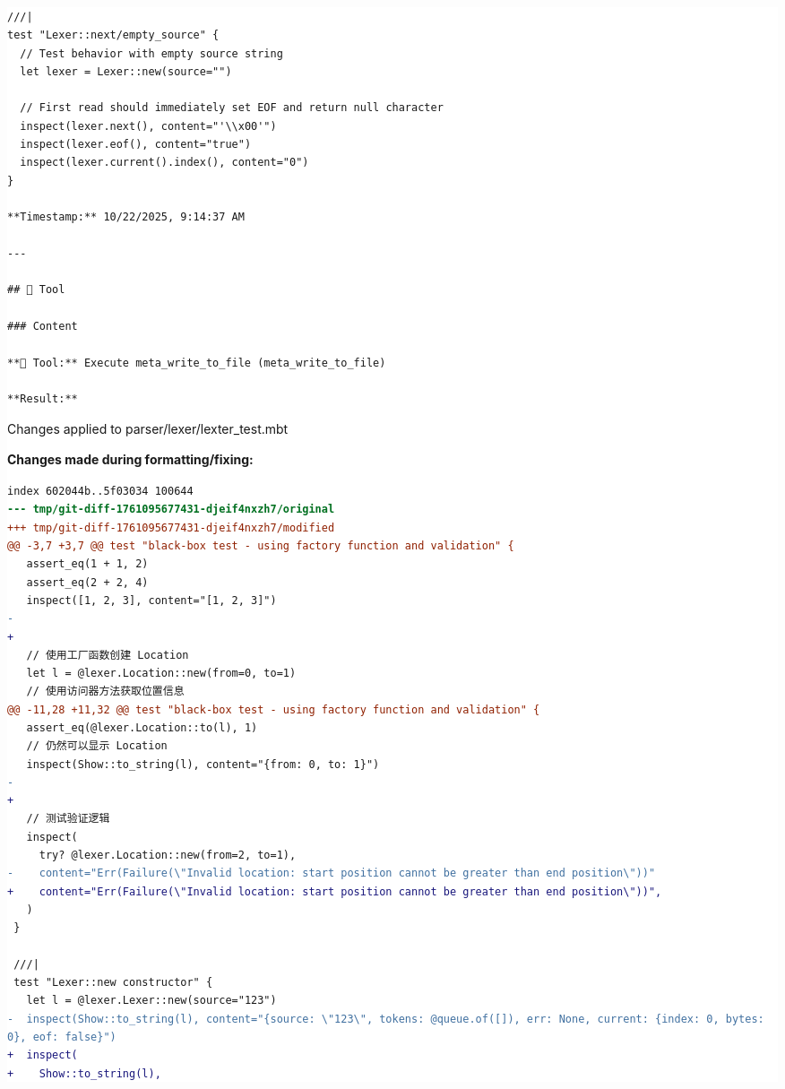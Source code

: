 ```
///|
test "Lexer::next/empty_source" {
  // Test behavior with empty source string
  let lexer = Lexer::new(source="")

  // First read should immediately set EOF and return null character
  inspect(lexer.next(), content="'\\x00'")
  inspect(lexer.eof(), content="true")
  inspect(lexer.current().index(), content="0")
}

**Timestamp:** 10/22/2025, 9:14:37 AM

---

## 🔧 Tool

### Content

**🔧 Tool:** Execute meta_write_to_file (meta_write_to_file)

**Result:**

```
Changes applied to parser/lexer/lexter_test.mbt

**Changes made during formatting/fixing:**
```diff
index 602044b..5f03034 100644
--- tmp/git-diff-1761095677431-djeif4nxzh7/original
+++ tmp/git-diff-1761095677431-djeif4nxzh7/modified
@@ -3,7 +3,7 @@ test "black-box test - using factory function and validation" {
   assert_eq(1 + 1, 2)
   assert_eq(2 + 2, 4)
   inspect([1, 2, 3], content="[1, 2, 3]")
-  
+
   // 使用工厂函数创建 Location
   let l = @lexer.Location::new(from=0, to=1)
   // 使用访问器方法获取位置信息
@@ -11,28 +11,32 @@ test "black-box test - using factory function and validation" {
   assert_eq(@lexer.Location::to(l), 1)
   // 仍然可以显示 Location
   inspect(Show::to_string(l), content="{from: 0, to: 1}")
-  
+
   // 测试验证逻辑
   inspect(
     try? @lexer.Location::new(from=2, to=1),
-    content="Err(Failure(\"Invalid location: start position cannot be greater than end position\"))"
+    content="Err(Failure(\"Invalid location: start position cannot be greater than end position\"))",
   )
 }
 
 ///|
 test "Lexer::new constructor" {
   let l = @lexer.Lexer::new(source="123")
-  inspect(Show::to_string(l), content="{source: \"123\", tokens: @queue.of([]), err: None, current: {index: 0, bytes: 0}, eof: false}")
+  inspect(
+    Show::to_string(l),
```